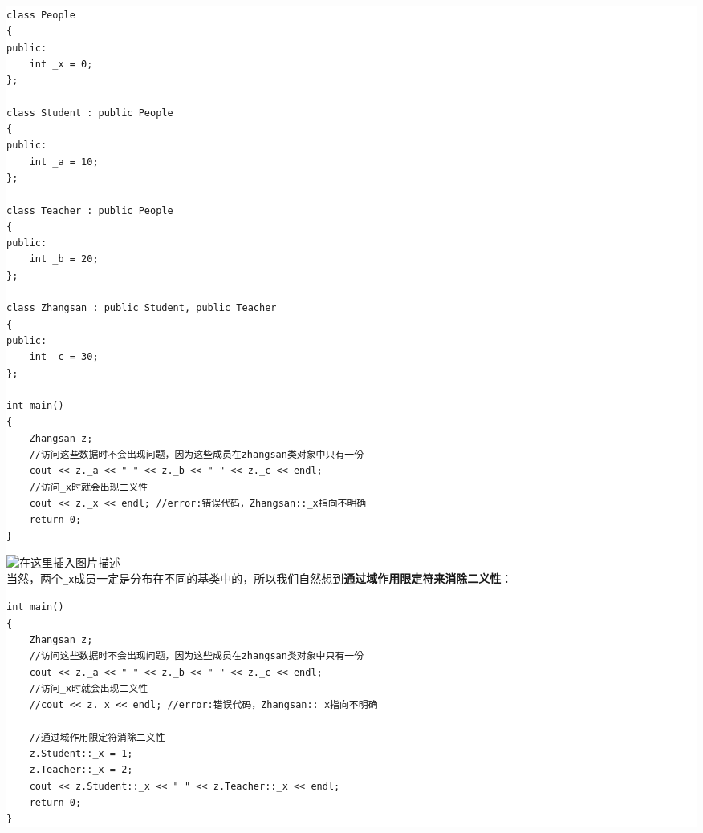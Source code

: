 ```
class People
{
public:
	int _x = 0;
};

class Student : public People
{
public:
	int _a = 10;
};

class Teacher : public People
{
public:
	int _b = 20;
};

class Zhangsan : public Student, public Teacher
{
public:
	int _c = 30;
};

int main()
{
	Zhangsan z;
	//访问这些数据时不会出现问题，因为这些成员在zhangsan类对象中只有一份
	cout << z._a << " " << z._b << " " << z._c << endl;
	//访问_x时就会出现二义性
	cout << z._x << endl; //error:错误代码，Zhangsan::_x指向不明确
	return 0;
}
```

![在这里插入图片描述](https://img-blog.csdnimg.cn/direct/f44a73c4c60c45d0b7374408adcc0079.png)  
当然，两个`_x`成员一定是分布在不同的基类中的，所以我们自然想到**通过域作用限定符来消除二义性**：

```
int main()
{
	Zhangsan z;
	//访问这些数据时不会出现问题，因为这些成员在zhangsan类对象中只有一份
	cout << z._a << " " << z._b << " " << z._c << endl;
	//访问_x时就会出现二义性
	//cout << z._x << endl; //error:错误代码，Zhangsan::_x指向不明确

	//通过域作用限定符消除二义性
	z.Student::_x = 1;
	z.Teacher::_x = 2;
	cout << z.Student::_x << " " << z.Teacher::_x << endl;
	return 0;
}
```
